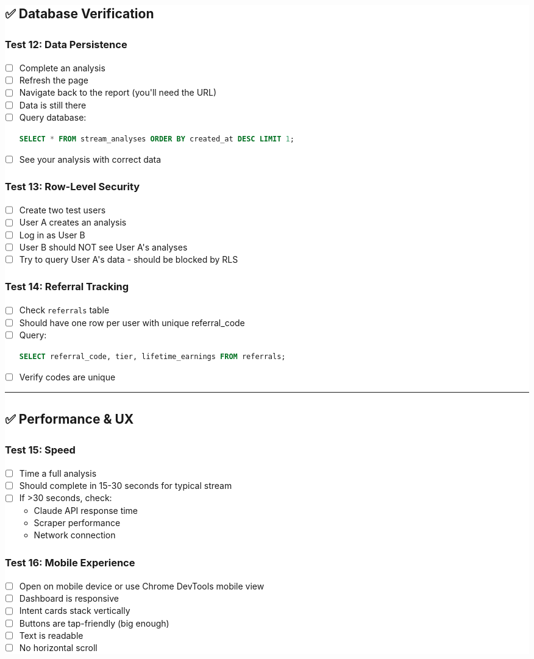 
## ✅ Database Verification

### Test 12: Data Persistence
- [ ] Complete an analysis
- [ ] Refresh the page
- [ ] Navigate back to the report (you'll need the URL)
- [ ] Data is still there
- [ ] Query database:
  ```sql
  SELECT * FROM stream_analyses ORDER BY created_at DESC LIMIT 1;
  ```
- [ ] See your analysis with correct data

### Test 13: Row-Level Security
- [ ] Create two test users
- [ ] User A creates an analysis
- [ ] Log in as User B
- [ ] User B should NOT see User A's analyses
- [ ] Try to query User A's data - should be blocked by RLS

### Test 14: Referral Tracking
- [ ] Check `referrals` table
- [ ] Should have one row per user with unique referral_code
- [ ] Query:
  ```sql
  SELECT referral_code, tier, lifetime_earnings FROM referrals;
  ```
- [ ] Verify codes are unique

---

## ✅ Performance & UX

### Test 15: Speed
- [ ] Time a full analysis
- [ ] Should complete in 15-30 seconds for typical stream
- [ ] If >30 seconds, check:
  - Claude API response time
  - Scraper performance
  - Network connection

### Test 16: Mobile Experience
- [ ] Open on mobile device or use Chrome DevTools mobile view
- [ ] Dashboard is responsive
- [ ] Intent cards stack vertically
- [ ] Buttons are tap-friendly (big enough)
- [ ] Text is readable
- [ ] No horizontal scroll
